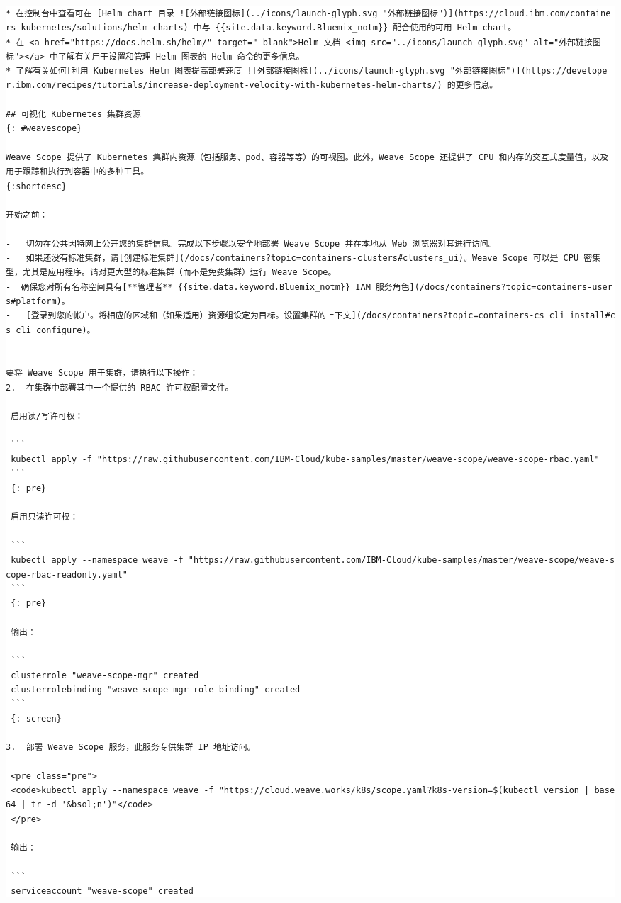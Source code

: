    ```
* 在控制台中查看可在 [Helm chart 目录 ![外部链接图标](../icons/launch-glyph.svg "外部链接图标")](https://cloud.ibm.com/containers-kubernetes/solutions/helm-charts) 中与 {{site.data.keyword.Bluemix_notm}} 配合使用的可用 Helm chart。
* 在 <a href="https://docs.helm.sh/helm/" target="_blank">Helm 文档 <img src="../icons/launch-glyph.svg" alt="外部链接图标"></a> 中了解有关用于设置和管理 Helm 图表的 Helm 命令的更多信息。
* 了解有关如何[利用 Kubernetes Helm 图表提高部署速度 ![外部链接图标](../icons/launch-glyph.svg "外部链接图标")](https://developer.ibm.com/recipes/tutorials/increase-deployment-velocity-with-kubernetes-helm-charts/) 的更多信息。

## 可视化 Kubernetes 集群资源
{: #weavescope}

Weave Scope 提供了 Kubernetes 集群内资源（包括服务、pod、容器等等）的可视图。此外，Weave Scope 还提供了 CPU 和内存的交互式度量值，以及用于跟踪和执行到容器中的多种工具。
{:shortdesc}

开始之前：

-   切勿在公共因特网上公开您的集群信息。完成以下步骤以安全地部署 Weave Scope 并在本地从 Web 浏览器对其进行访问。
-   如果还没有标准集群，请[创建标准集群](/docs/containers?topic=containers-clusters#clusters_ui)。Weave Scope 可以是 CPU 密集型，尤其是应用程序。请对更大型的标准集群（而不是免费集群）运行 Weave Scope。
-  确保您对所有名称空间具有[**管理者** {{site.data.keyword.Bluemix_notm}} IAM 服务角色](/docs/containers?topic=containers-users#platform)。
-   [登录到您的帐户。将相应的区域和（如果适用）资源组设定为目标。设置集群的上下文](/docs/containers?topic=containers-cs_cli_install#cs_cli_configure)。


要将 Weave Scope 用于集群，请执行以下操作：
2.  在集群中部署其中一个提供的 RBAC 许可权配置文件。

    启用读/写许可权：

    ```
    kubectl apply -f "https://raw.githubusercontent.com/IBM-Cloud/kube-samples/master/weave-scope/weave-scope-rbac.yaml"
    ```
    {: pre}

    启用只读许可权：

    ```
    kubectl apply --namespace weave -f "https://raw.githubusercontent.com/IBM-Cloud/kube-samples/master/weave-scope/weave-scope-rbac-readonly.yaml"
    ```
    {: pre}

    输出：

    ```
    clusterrole "weave-scope-mgr" created
    clusterrolebinding "weave-scope-mgr-role-binding" created
    ```
    {: screen}

3.  部署 Weave Scope 服务，此服务专供集群 IP 地址访问。

    <pre class="pre">
    <code>kubectl apply --namespace weave -f "https://cloud.weave.works/k8s/scope.yaml?k8s-version=$(kubectl version | base64 | tr -d '&bsol;n')"</code>
    </pre>

    输出：

    ```
    serviceaccount "weave-scope" created
   ```